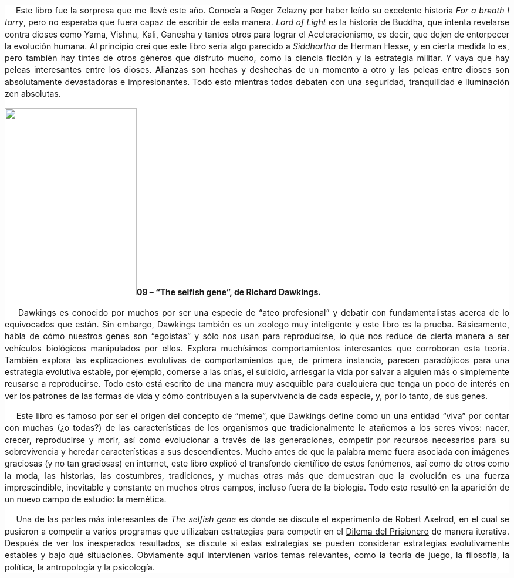<p style="text-align: justify;">
      Este libro fue la sorpresa que me llevé este año. Conocía a Roger Zelazny por haber leído su excelente historia <em>For a breath I tarry</em>, pero no esperaba que fuera capaz de escribir de esta manera. <em>Lord of Light</em> es la historia de Buddha, que intenta revelarse contra dioses como Yama, Vishnu, Kali, Ganesha y tantos otros para lograr el Aceleracionismo, es decir, que dejen de entorpecer la evolución humana. Al principio creí que este libro sería algo parecido a <em>Siddhartha</em> de Herman Hesse, y en cierta medida lo es, pero también hay tintes de otros géneros que disfruto mucho, como la ciencia ficción y la estrategia militar. Y vaya que hay peleas interesantes entre los dioses. Alianzas son hechas y deshechas de un momento a otro y las peleas entre dioses son absolutamente devastadoras e impresionantes. Todo esto mientras todos debaten con una seguridad, tranquilidad e iluminación zen absolutas.
</p>

<p style="text-align: justify;">
  <strong><img class="alignleft size-full wp-image-1832" src="http://li106-124.members.linode.com/blog/wp-content/uploads/2016/12/min09.jpg" alt="" width="225" height="319" />09 &#8211; &#8220;The selfish gene&#8221;, de Richard Dawkings.</strong>
</p>

<p style="text-align: justify;">
      Dawkings es conocido por muchos por ser una especie de &#8220;ateo profesional&#8221; y debatir con fundamentalistas acerca de lo equivocados que están. Sin embargo, Dawkings también es un zoologo muy inteligente y este libro es la prueba. Básicamente, habla de cómo nuestros genes son &#8220;egoistas&#8221; y sólo nos usan para reproducirse, lo que nos reduce de cierta manera a ser vehículos biológicos manipulados por ellos. Explora muchísimos comportamientos interesantes que corroboran esta teoría. También explora las explicaciones evolutivas de comportamientos que, de primera instancia, parecen paradójicos para una estrategia evolutiva estable, por ejemplo, comerse a las crías, el suicidio, arriesgar la vida por salvar a alguien más o simplemente reusarse a reproducirse. Todo esto está escrito de una manera muy asequible para cualquiera que tenga un poco de interés en ver los patrones de las formas de vida y cómo contribuyen a la supervivencia de cada especie, y, por lo tanto, de sus genes.
</p>

<p style="text-align: justify;">
      Este libro es famoso por ser el origen del concepto de &#8220;meme&#8221;, que Dawkings define como un una entidad &#8220;viva&#8221; por contar con muchas (¿o todas?) de las características de los organismos que tradicionalmente le atañemos a los seres vivos: nacer, crecer, reproducirse y morir, así como evolucionar a través de las generaciones, competir por recursos necesarios para su sobrevivencia y heredar características a sus descendientes. Mucho antes de que la palabra meme fuera asociada con imágenes graciosas (y no tan graciosas) en internet, este libro explicó el transfondo científico de estos fenómenos, así como de otros como la moda, las historias, las costumbres, tradiciones, y muchas otras más que demuestran que la evolución es una fuerza imprescindible, inevitable y constante en muchos otros campos, incluso fuera de la biología. Todo esto resultó en la aparición de un nuevo campo de estudio: la memética.
</p>

<p style="text-align: justify;">
      Una de las partes más interesantes de <em>The selfish gene</em> es donde se discute el experimento de <a href="https://en.wikipedia.org/wiki/Robert_Axelrod" target="_blank" rel="noopener">Robert Axelrod</a>, en el cual se pusieron a competir a varios programas que utilizaban estrategias para competir en el <a href="https://es.wikipedia.org/wiki/Dilema_del_prisionero" target="_blank" rel="noopener">Dilema del Prisionero</a> de manera iterativa. Después de ver los inesperados resultados, se discute si estas estrategias se pueden considerar estrategias evolutivamente estables y bajo qué situaciones. Obviamente aquí intervienen varios temas relevantes, como la teoría de juego, la filosofía, la política, la antropología y la psicología.
</p>
